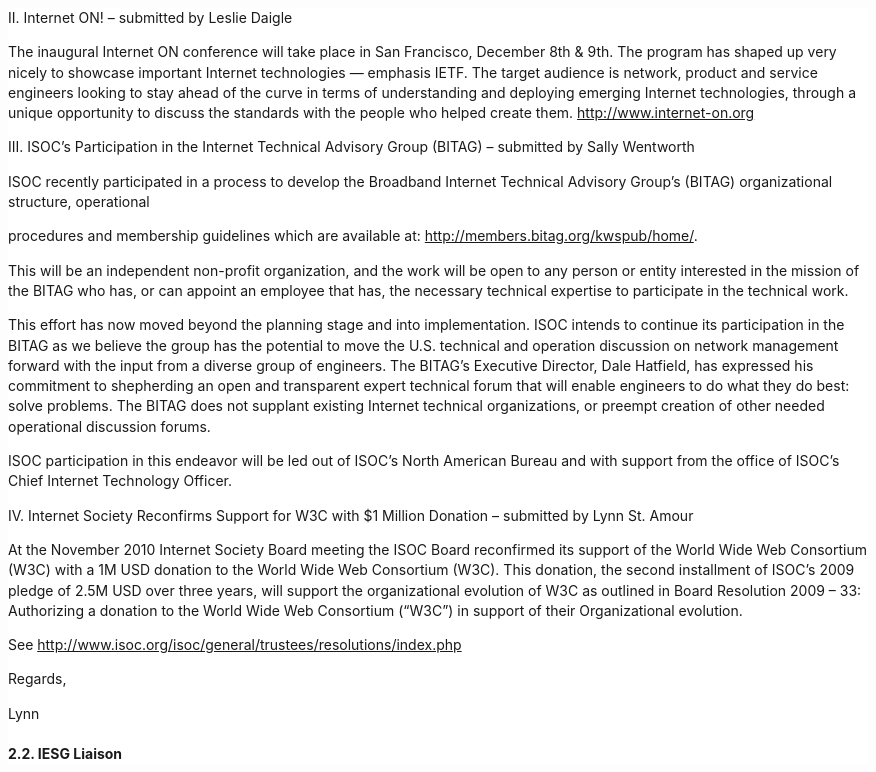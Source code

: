 
II. Internet ON! – submitted by Leslie Daigle


The inaugural Internet ON conference will take place in San Francisco, December 8th & 9th. The program has shaped up very nicely to showcase important Internet technologies — emphasis IETF. The target audience is network, product and service engineers looking to stay ahead of the curve in terms of understanding and deploying emerging Internet technologies, through a unique opportunity to discuss the standards with the people who helped create them. <http://www.internet-on.org>


III. ISOC’s Participation in the Internet Technical Advisory Group (BITAG) – submitted by Sally Wentworth


ISOC recently participated in a process to develop the Broadband Internet Technical Advisory Group’s (BITAG) organizational structure, operational  

procedures and membership guidelines which are available at: <http://members.bitag.org/kwspub/home/>.


This will be an independent non-profit organization, and the work will be open to any person or entity interested in the mission of the BITAG who has, or can appoint an employee that has, the necessary technical expertise to participate in the technical work.


This effort has now moved beyond the planning stage and into implementation. ISOC intends to continue its participation in the BITAG as we believe the group has the potential to move the U.S. technical and operation discussion on network management forward with the input from a diverse group of engineers. The BITAG’s Executive Director, Dale Hatfield, has expressed his commitment to shepherding an open and transparent expert technical forum that will enable engineers to do what they do best: solve problems. The BITAG does not supplant existing Internet technical organizations, or preempt creation of other needed operational discussion forums.


ISOC participation in this endeavor will be led out of ISOC’s North American Bureau and with support from the office of ISOC’s Chief Internet Technology Officer.


IV. Internet Society Reconfirms Support for W3C with $1 Million Donation – submitted by Lynn St. Amour


At the November 2010 Internet Society Board meeting the ISOC Board reconfirmed its support of the World Wide Web Consortium (W3C) with a 1M USD donation to the World Wide Web Consortium (W3C). This donation, the second installment of ISOC’s 2009 pledge of 2.5M USD over three years, will support the organizational evolution of W3C as outlined in Board Resolution 2009 – 33: Authorizing a donation to the World Wide Web Consortium (“W3C”) in support of their Organizational evolution.  

See <http://www.isoc.org/isoc/general/trustees/resolutions/index.php>


Regards,


Lynn


<end ISOC Liaison written report>


#### 2.2. IESG Liaison
